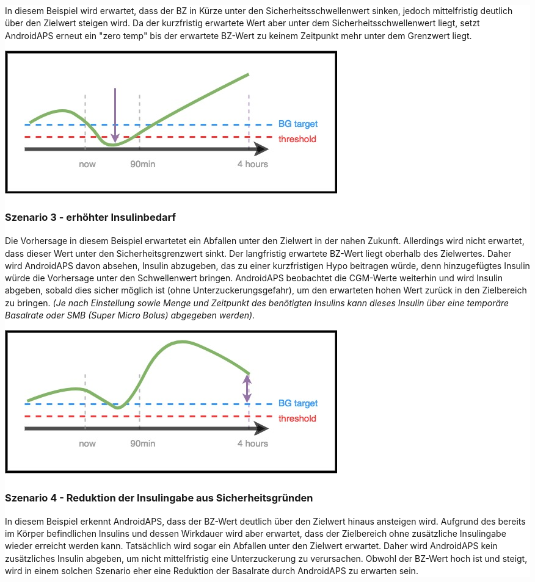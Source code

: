In diesem Beispiel wird erwartet, dass der BZ in Kürze unter den Sicherheitsschwellenwert sinken, jedoch mittelfristig deutlich über den Zielwert steigen wird. Da der kurzfristig erwartete Wert aber unter dem Sicherheitsschwellenwert liegt, setzt AndroidAPS erneut ein "zero temp" bis der erwartete BZ-Wert zu keinem Zeitpunkt mehr unter dem Grenzwert liegt.

![Szenario 2](../images/Dosing_scenario_2.jpg)

### Szenario 3 - erhöhter Insulinbedarf

Die Vorhersage in diesem Beispiel erwartetet ein Abfallen unter den Zielwert in der nahen Zukunft. Allerdings wird nicht erwartet, dass dieser Wert unter den Sicherheitsgrenzwert sinkt. Der langfristig erwartete BZ-Wert liegt oberhalb des Zielwertes. Daher wird AndroidAPS davon absehen, Insulin abzugeben, das zu einer kurzfristigen Hypo beitragen würde, denn hinzugefügtes Insulin würde die Vorhersage unter den Schwellenwert bringen. AndroidAPS beobachtet die CGM-Werte weiterhin und wird Insulin abgeben, sobald dies sicher möglich ist (ohne Unterzuckerungsgefahr), um den erwarteten hohen Wert zurück in den Zielbereich zu bringen. *(Je nach Einstellung sowie Menge und Zeitpunkt des benötigten Insulins kann dieses Insulin über eine temporäre Basalrate oder SMB (Super Micro Bolus) abgegeben werden).*

![Szenario 3](../images/Dosing_scenario_3.jpg)

### Szenario 4 - Reduktion der Insulingabe aus Sicherheitsgründen

In diesem Beispiel erkennt AndroidAPS, dass der BZ-Wert deutlich über den Zielwert hinaus ansteigen wird. Aufgrund des bereits im Körper befindlichen Insulins und dessen Wirkdauer wird aber erwartet, dass der Zielbereich ohne zusätzliche Insulingabe wieder erreicht werden kann. Tatsächlich wird sogar ein Abfallen unter den Zielwert erwartet. Daher wird AndroidAPS kein zusätzliches Insulin abgeben, um nicht mittelfristig eine Unterzuckerung zu verursachen. Obwohl der BZ-Wert hoch ist und steigt, wird in einem solchen Szenario eher eine Reduktion der Basalrate durch AndroidAPS zu erwarten sein.
